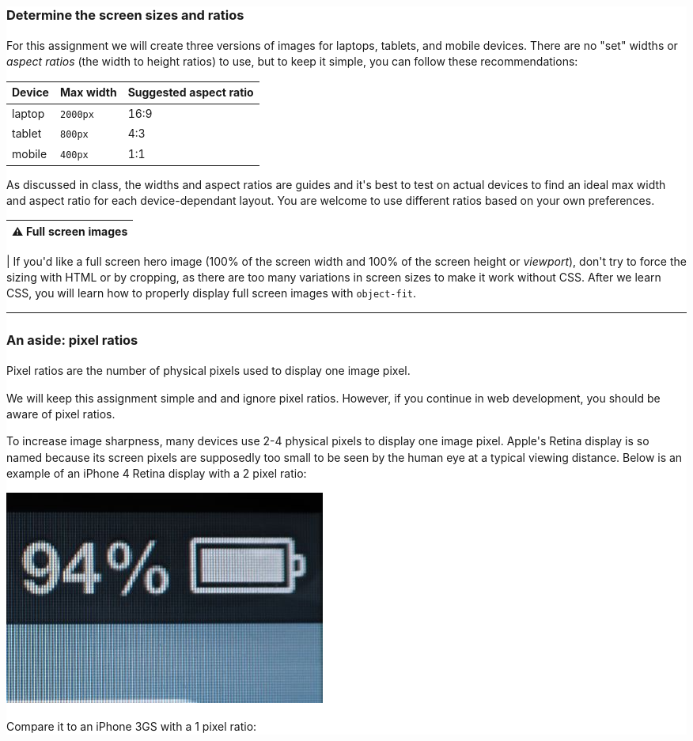 ### Determine the screen sizes and ratios

For this assignment we will create three versions of images for laptops, tablets, and mobile devices. There are no "set" widths or _aspect ratios_ (the width to height ratios) to use, but to keep it simple, you can follow these recommendations:

| Device | Max width | Suggested aspect ratio |
| ------ | --------- | ---------------------- |
| laptop | `2000px`  | 16:9                   |
| tablet | `800px`   | 4:3                    |
| mobile | `400px`   | 1:1                    |

As discussed in class, the widths and aspect ratios are guides and it's best to test on actual devices to find an ideal max width and aspect ratio for each device-dependant layout. You are welcome to use different ratios based on your own preferences.

| ⚠️ Full screen images |
| :-------------------- |

| If you'd like a full screen hero image (100% of the screen width and 100% of the screen height or _viewport_), don't try to force the sizing with HTML or by cropping, as there are too many variations in screen sizes to make it work without CSS. After we learn CSS, you will learn how to properly display full screen images with `object-fit`.

---

### An aside: pixel ratios

Pixel ratios are the number of physical pixels used to display one image pixel.

We will keep this assignment simple and and ignore pixel ratios. However, if you continue in web development, you should be aware of pixel ratios.

To increase image sharpness, many devices use 2-4 physical pixels to display one image pixel. Apple's Retina display is so named because its screen pixels are supposedly too small to be seen by the human eye at a typical viewing distance. Below is an example of an iPhone 4 Retina display with a 2 pixel ratio:

![iPhone 4 Retina image](readme-assets/retina-display.jpg)

Compare it to an iPhone 3GS with a 1 pixel ratio:
